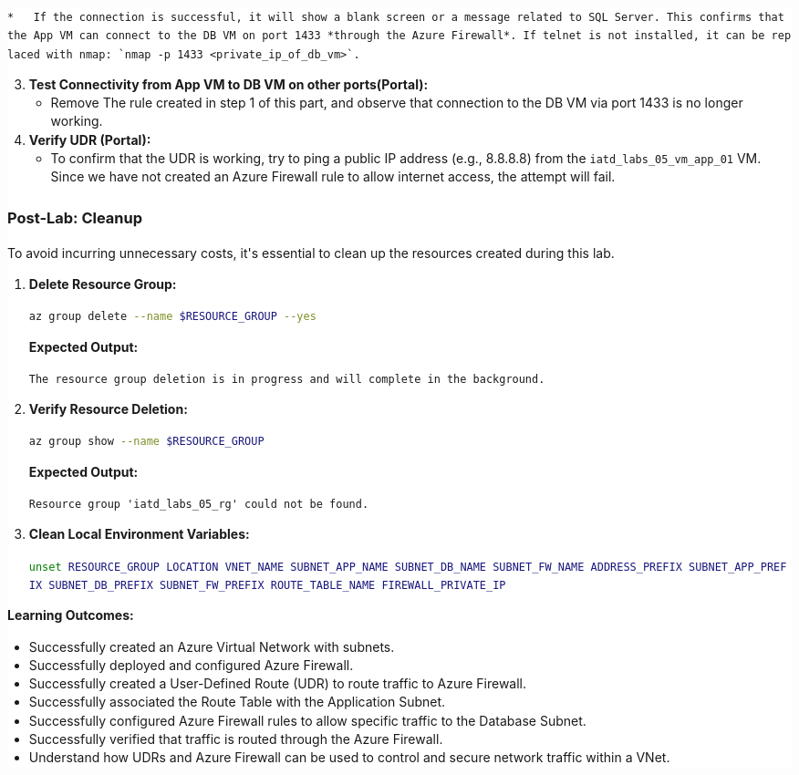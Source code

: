     *   If the connection is successful, it will show a blank screen or a message related to SQL Server. This confirms that the App VM can connect to the DB VM on port 1433 *through the Azure Firewall*. If telnet is not installed, it can be replaced with nmap: `nmap -p 1433 <private_ip_of_db_vm>`.

3.  **Test Connectivity from App VM to DB VM on other ports(Portal):**
    *   Remove The rule created in step 1 of this part, and observe that connection to the DB VM via port 1433 is no longer working.
4.  **Verify UDR (Portal):**
    *   To confirm that the UDR is working, try to ping a public IP address (e.g., 8.8.8.8) from the `iatd_labs_05_vm_app_01` VM. Since we have not created an Azure Firewall rule to allow internet access, the attempt will fail.

### Post-Lab: Cleanup

To avoid incurring unnecessary costs, it's essential to clean up the resources created during this lab.

1.  **Delete Resource Group:**

    ```bash
    az group delete --name $RESOURCE_GROUP --yes
    ```

    **Expected Output:**
    ```
    The resource group deletion is in progress and will complete in the background.
    ```

2.  **Verify Resource Deletion:**

    ```bash
    az group show --name $RESOURCE_GROUP
    ```

    **Expected Output:**
    ```
    Resource group 'iatd_labs_05_rg' could not be found.
    ```

3.  **Clean Local Environment Variables:**

    ```bash
    unset RESOURCE_GROUP LOCATION VNET_NAME SUBNET_APP_NAME SUBNET_DB_NAME SUBNET_FW_NAME ADDRESS_PREFIX SUBNET_APP_PREFIX SUBNET_DB_PREFIX SUBNET_FW_PREFIX ROUTE_TABLE_NAME FIREWALL_PRIVATE_IP
    ```

**Learning Outcomes:**

*   Successfully created an Azure Virtual Network with subnets.
*   Successfully deployed and configured Azure Firewall.
*   Successfully created a User-Defined Route (UDR) to route traffic to Azure Firewall.
*   Successfully associated the Route Table with the Application Subnet.
*   Successfully configured Azure Firewall rules to allow specific traffic to the Database Subnet.
*   Successfully verified that traffic is routed through the Azure Firewall.
*   Understand how UDRs and Azure Firewall can be used to control and secure network traffic within a VNet.
